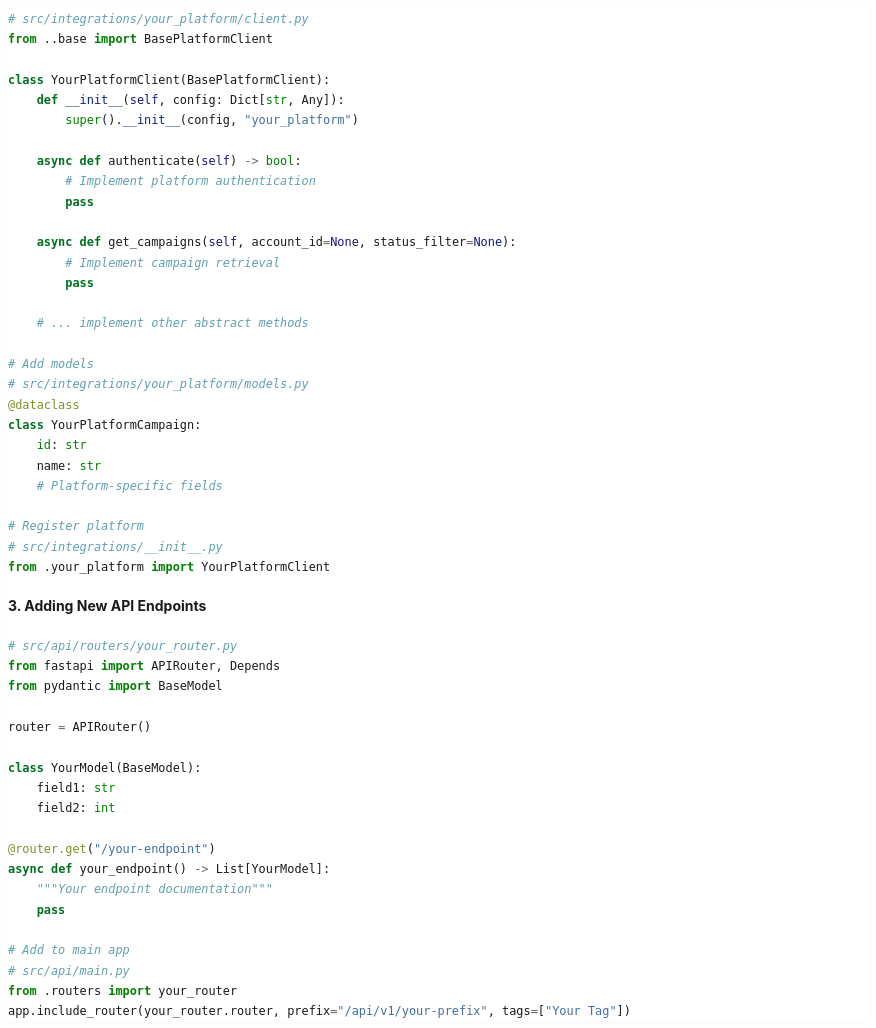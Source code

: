 ```python
# src/integrations/your_platform/client.py
from ..base import BasePlatformClient

class YourPlatformClient(BasePlatformClient):
    def __init__(self, config: Dict[str, Any]):
        super().__init__(config, "your_platform")
    
    async def authenticate(self) -> bool:
        # Implement platform authentication
        pass
    
    async def get_campaigns(self, account_id=None, status_filter=None):
        # Implement campaign retrieval
        pass
    
    # ... implement other abstract methods

# Add models
# src/integrations/your_platform/models.py
@dataclass
class YourPlatformCampaign:
    id: str
    name: str
    # Platform-specific fields

# Register platform
# src/integrations/__init__.py
from .your_platform import YourPlatformClient
```

#### 3. **Adding New API Endpoints**

```python
# src/api/routers/your_router.py
from fastapi import APIRouter, Depends
from pydantic import BaseModel

router = APIRouter()

class YourModel(BaseModel):
    field1: str
    field2: int

@router.get("/your-endpoint")
async def your_endpoint() -> List[YourModel]:
    """Your endpoint documentation"""
    pass

# Add to main app
# src/api/main.py
from .routers import your_router
app.include_router(your_router.router, prefix="/api/v1/your-prefix", tags=["Your Tag"])
```
